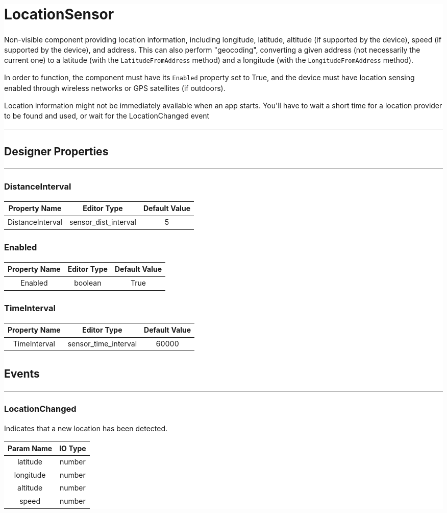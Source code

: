 

# LocationSensor

Non-visible component providing location information, including longitude, latitude, altitude (if supported by the device), speed (if supported by the device), and address. This can also perform "geocoding", converting a given address (not necessarily the current one) to a latitude (with the `LatitudeFromAddress` method) and a longitude (with the `LongitudeFromAddress` method).

In order to function, the component must have its `Enabled` property set to True, and the device must have location sensing enabled through wireless networks or GPS satellites (if outdoors).

Location information might not be immediately available when an app starts. You'll have to wait a short time for a location provider to be found and used, or wait for the LocationChanged event

---

## Designer Properties

---

### DistanceInterval

|   Property Name  |      Editor Type     | Default Value |
| :--------------: | :------------------: | :-----------: |
| DistanceInterval | sensor_dist_interval |       5       |

### Enabled

| Property Name | Editor Type | Default Value |
| :-----------: | :---------: | :-----------: |
|    Enabled    |   boolean   |      True     |

### TimeInterval

| Property Name |      Editor Type     | Default Value |
| :-----------: | :------------------: | :-----------: |
|  TimeInterval | sensor_time_interval |     60000     |

## Events

---

### LocationChanged

<div block-type = "component_event" component-selector = "LocationSensor" event-selector = "LocationChanged" id = "locationsensor-locationchanged"></div>

Indicates that a new location has been detected.

| Param Name | IO Type |
| :--------: | :-----: |
|  latitude  |  number |
|  longitude |  number |
|  altitude  |  number |
|    speed   |  number |
